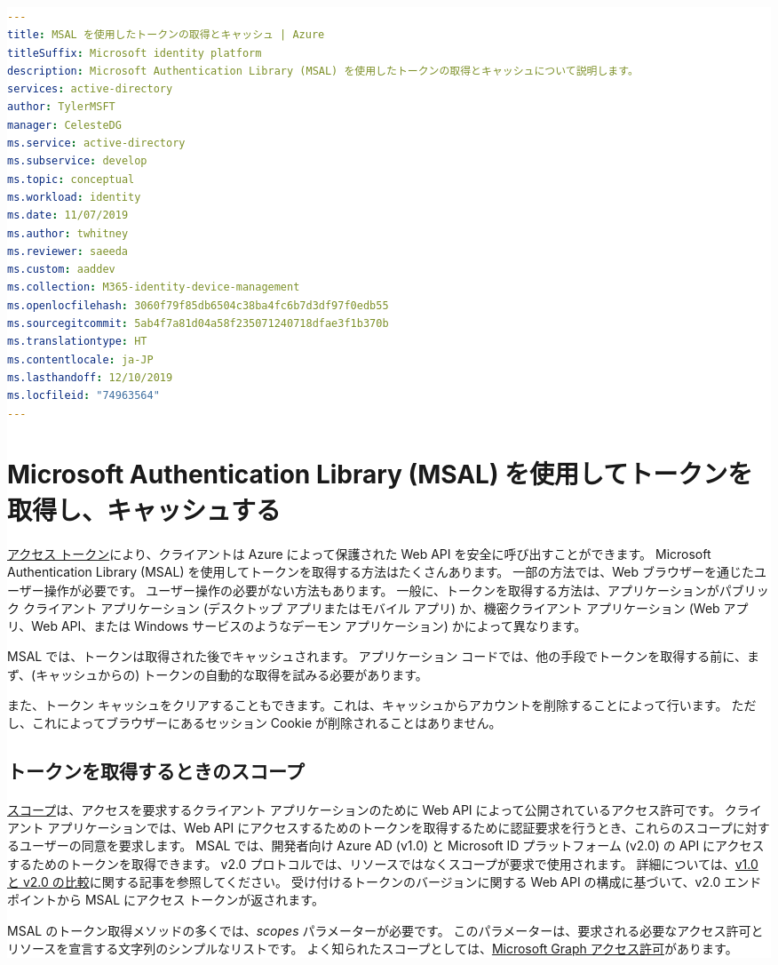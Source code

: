```yaml
---
title: MSAL を使用したトークンの取得とキャッシュ | Azure
titleSuffix: Microsoft identity platform
description: Microsoft Authentication Library (MSAL) を使用したトークンの取得とキャッシュについて説明します。
services: active-directory
author: TylerMSFT
manager: CelesteDG
ms.service: active-directory
ms.subservice: develop
ms.topic: conceptual
ms.workload: identity
ms.date: 11/07/2019
ms.author: twhitney
ms.reviewer: saeeda
ms.custom: aaddev
ms.collection: M365-identity-device-management
ms.openlocfilehash: 3060f79f85db6504c38ba4fc6b7d3df97f0edb55
ms.sourcegitcommit: 5ab4f7a81d04a58f235071240718dfae3f1b370b
ms.translationtype: HT
ms.contentlocale: ja-JP
ms.lasthandoff: 12/10/2019
ms.locfileid: "74963564"
---
```

# <a name="acquire-and-cache-tokens-using-the-microsoft-authentication-library-msal"></a>Microsoft Authentication Library (MSAL) を使用してトークンを取得し、キャッシュする

[アクセス トークン](access-tokens.md)により、クライアントは Azure によって保護された Web API を安全に呼び出すことができます。 Microsoft Authentication Library (MSAL) を使用してトークンを取得する方法はたくさんあります。 一部の方法では、Web ブラウザーを通じたユーザー操作が必要です。 ユーザー操作の必要がない方法もあります。 一般に、トークンを取得する方法は、アプリケーションがパブリック クライアント アプリケーション (デスクトップ アプリまたはモバイル アプリ) か、機密クライアント アプリケーション (Web アプリ、Web API、または Windows サービスのようなデーモン アプリケーション) かによって異なります。

MSAL では、トークンは取得された後でキャッシュされます。  アプリケーション コードでは、他の手段でトークンを取得する前に、まず、(キャッシュからの) トークンの自動的な取得を試みる必要があります。

また、トークン キャッシュをクリアすることもできます。これは、キャッシュからアカウントを削除することによって行います。 ただし、これによってブラウザーにあるセッション Cookie が削除されることはありません。

## <a name="scopes-when-acquiring-tokens"></a>トークンを取得するときのスコープ

[スコープ](v2-permissions-and-consent.md)は、アクセスを要求するクライアント アプリケーションのために Web API によって公開されているアクセス許可です。 クライアント アプリケーションでは、Web API にアクセスするためのトークンを取得するために認証要求を行うとき、これらのスコープに対するユーザーの同意を要求します。 MSAL では、開発者向け Azure AD (v1.0) と Microsoft ID プラットフォーム (v2.0) の API にアクセスするためのトークンを取得できます。 v2.0 プロトコルでは、リソースではなくスコープが要求で使用されます。 詳細については、[v1.0 と v2.0 の比較](active-directory-v2-compare.md)に関する記事を参照してください。 受け付けるトークンのバージョンに関する Web API の構成に基づいて、v2.0 エンドポイントから MSAL にアクセス トークンが返されます。

MSAL のトークン取得メソッドの多くでは、*scopes* パラメーターが必要です。 このパラメーターは、要求される必要なアクセス許可とリソースを宣言する文字列のシンプルなリストです。 よく知られたスコープとしては、[Microsoft Graph アクセス許可](/graph/permissions-reference)があります。
